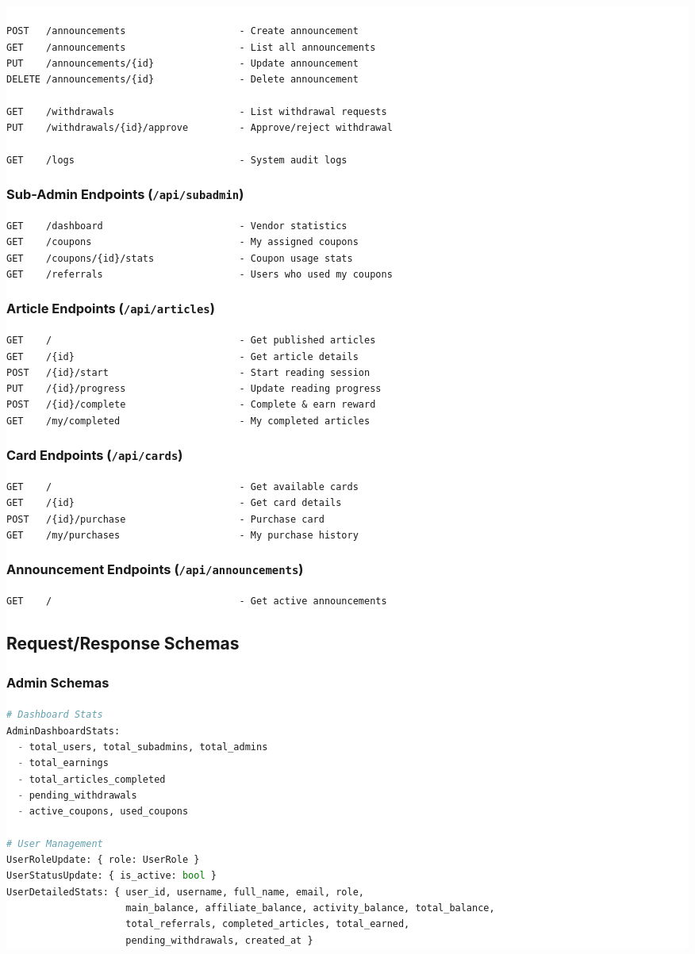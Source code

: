 ```

POST   /announcements                    - Create announcement
GET    /announcements                    - List all announcements
PUT    /announcements/{id}               - Update announcement
DELETE /announcements/{id}               - Delete announcement

GET    /withdrawals                      - List withdrawal requests
PUT    /withdrawals/{id}/approve         - Approve/reject withdrawal

GET    /logs                             - System audit logs
```

### Sub-Admin Endpoints (`/api/subadmin`)
```
GET    /dashboard                        - Vendor statistics
GET    /coupons                          - My assigned coupons
GET    /coupons/{id}/stats               - Coupon usage stats
GET    /referrals                        - Users who used my coupons
```

### Article Endpoints (`/api/articles`)
```
GET    /                                 - Get published articles
GET    /{id}                             - Get article details
POST   /{id}/start                       - Start reading session
PUT    /{id}/progress                    - Update reading progress
POST   /{id}/complete                    - Complete & earn reward
GET    /my/completed                     - My completed articles
```

### Card Endpoints (`/api/cards`)
```
GET    /                                 - Get available cards
GET    /{id}                             - Get card details
POST   /{id}/purchase                    - Purchase card
GET    /my/purchases                     - My purchase history
```

### Announcement Endpoints (`/api/announcements`)
```
GET    /                                 - Get active announcements
```

## Request/Response Schemas

### Admin Schemas
```python
# Dashboard Stats
AdminDashboardStats:
  - total_users, total_subadmins, total_admins
  - total_earnings
  - total_articles_completed
  - pending_withdrawals
  - active_coupons, used_coupons

# User Management
UserRoleUpdate: { role: UserRole }
UserStatusUpdate: { is_active: bool }
UserDetailedStats: { user_id, username, full_name, email, role, 
                     main_balance, affiliate_balance, activity_balance, total_balance,
                     total_referrals, completed_articles, total_earned, 
                     pending_withdrawals, created_at }

```